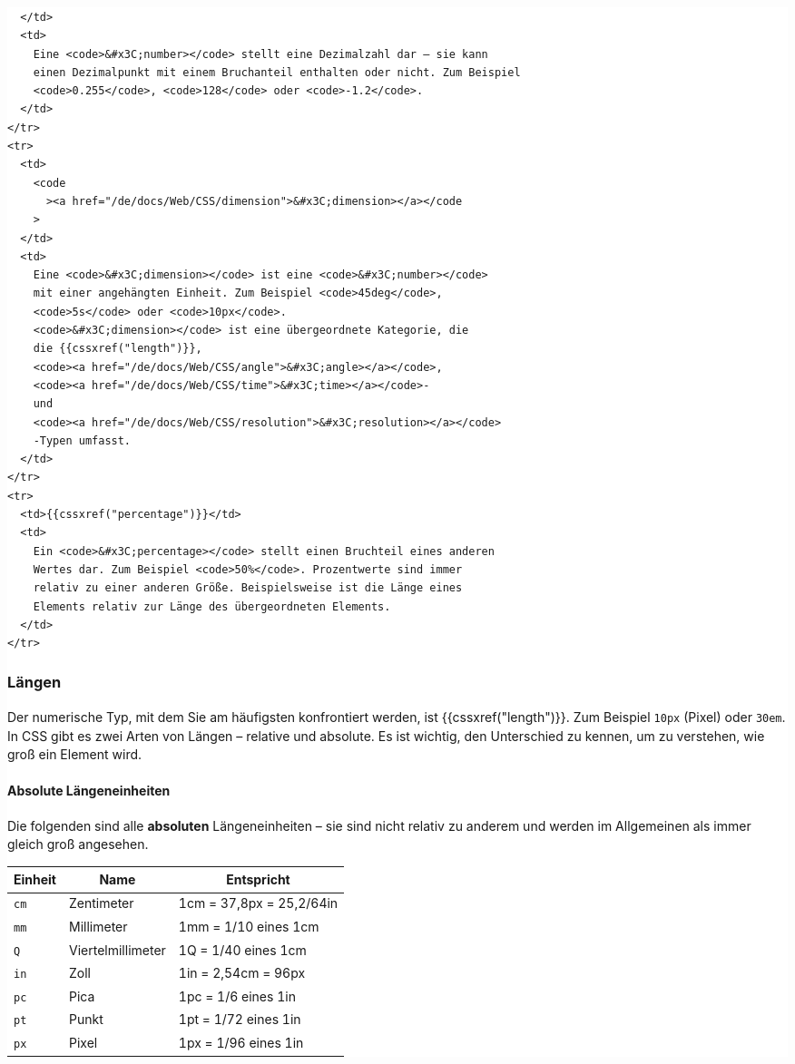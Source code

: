       </td>
      <td>
        Eine <code>&#x3C;number></code> stellt eine Dezimalzahl dar – sie kann
        einen Dezimalpunkt mit einem Bruchanteil enthalten oder nicht. Zum Beispiel
        <code>0.255</code>, <code>128</code> oder <code>-1.2</code>.
      </td>
    </tr>
    <tr>
      <td>
        <code
          ><a href="/de/docs/Web/CSS/dimension">&#x3C;dimension></a></code
        >
      </td>
      <td>
        Eine <code>&#x3C;dimension></code> ist eine <code>&#x3C;number></code>
        mit einer angehängten Einheit. Zum Beispiel <code>45deg</code>,
        <code>5s</code> oder <code>10px</code>.
        <code>&#x3C;dimension></code> ist eine übergeordnete Kategorie, die
        die {{cssxref("length")}},
        <code><a href="/de/docs/Web/CSS/angle">&#x3C;angle></a></code>,
        <code><a href="/de/docs/Web/CSS/time">&#x3C;time></a></code>-
        und
        <code><a href="/de/docs/Web/CSS/resolution">&#x3C;resolution></a></code>
        -Typen umfasst.
      </td>
    </tr>
    <tr>
      <td>{{cssxref("percentage")}}</td>
      <td>
        Ein <code>&#x3C;percentage></code> stellt einen Bruchteil eines anderen
        Wertes dar. Zum Beispiel <code>50%</code>. Prozentwerte sind immer
        relativ zu einer anderen Größe. Beispielsweise ist die Länge eines
        Elements relativ zur Länge des übergeordneten Elements.
      </td>
    </tr>
  </tbody>
</table>

### Längen

Der numerische Typ, mit dem Sie am häufigsten konfrontiert werden, ist {{cssxref("length")}}. Zum Beispiel `10px` (Pixel) oder `30em`. In CSS gibt es zwei Arten von Längen – relative und absolute.
Es ist wichtig, den Unterschied zu kennen, um zu verstehen, wie groß ein Element wird.

#### Absolute Längeneinheiten

Die folgenden sind alle **absoluten** Längeneinheiten – sie sind nicht relativ zu anderem und werden im Allgemeinen als immer gleich groß angesehen.

| Einheit | Name                | Entspricht               |
| ---- | ------------------- | ------------------------ |
| `cm` | Zentimeter         | 1cm = 37,8px = 25,2/64in |
| `mm` | Millimeter         | 1mm = 1/10 eines 1cm      |
| `Q`  | Viertelmillimeter  | 1Q = 1/40 eines 1cm       |
| `in` | Zoll               | 1in = 2,54cm = 96px      |
| `pc` | Pica               | 1pc = 1/6 eines 1in       |
| `pt` | Punkt              | 1pt = 1/72 eines 1in      |
| `px` | Pixel              | 1px = 1/96 eines 1in      |
